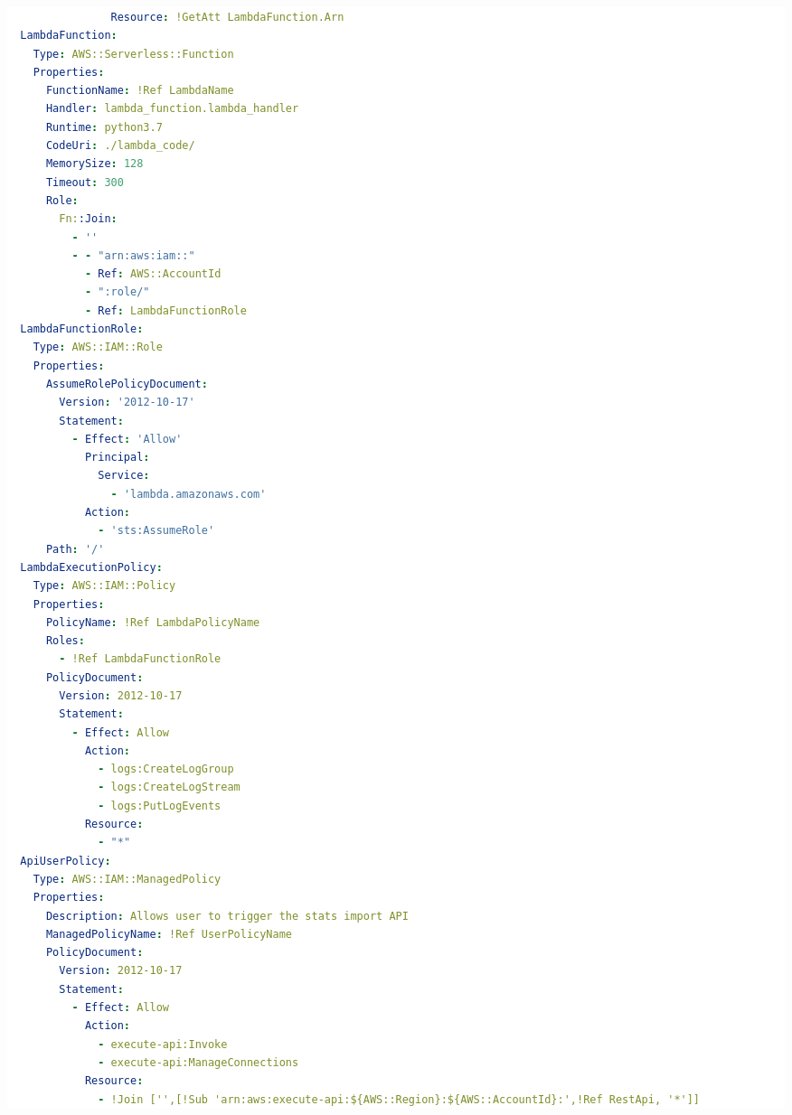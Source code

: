 ```yaml
                Resource: !GetAtt LambdaFunction.Arn
  LambdaFunction:
    Type: AWS::Serverless::Function
    Properties:
      FunctionName: !Ref LambdaName
      Handler: lambda_function.lambda_handler
      Runtime: python3.7
      CodeUri: ./lambda_code/
      MemorySize: 128
      Timeout: 300
      Role:
        Fn::Join:
          - ''
          - - "arn:aws:iam::"
            - Ref: AWS::AccountId
            - ":role/"
            - Ref: LambdaFunctionRole
  LambdaFunctionRole:
    Type: AWS::IAM::Role
    Properties:
      AssumeRolePolicyDocument:
        Version: '2012-10-17'
        Statement:
          - Effect: 'Allow'
            Principal:
              Service:
                - 'lambda.amazonaws.com'
            Action:
              - 'sts:AssumeRole'
      Path: '/'
  LambdaExecutionPolicy:
    Type: AWS::IAM::Policy
    Properties:
      PolicyName: !Ref LambdaPolicyName
      Roles:
        - !Ref LambdaFunctionRole
      PolicyDocument:
        Version: 2012-10-17
        Statement:
          - Effect: Allow
            Action:
              - logs:CreateLogGroup
              - logs:CreateLogStream
              - logs:PutLogEvents
            Resource:
              - "*"
  ApiUserPolicy:
    Type: AWS::IAM::ManagedPolicy
    Properties:
      Description: Allows user to trigger the stats import API
      ManagedPolicyName: !Ref UserPolicyName
      PolicyDocument:
        Version: 2012-10-17
        Statement:
          - Effect: Allow
            Action:
              - execute-api:Invoke
              - execute-api:ManageConnections
            Resource:
              - !Join ['',[!Sub 'arn:aws:execute-api:${AWS::Region}:${AWS::AccountId}:',!Ref RestApi, '*']]
```